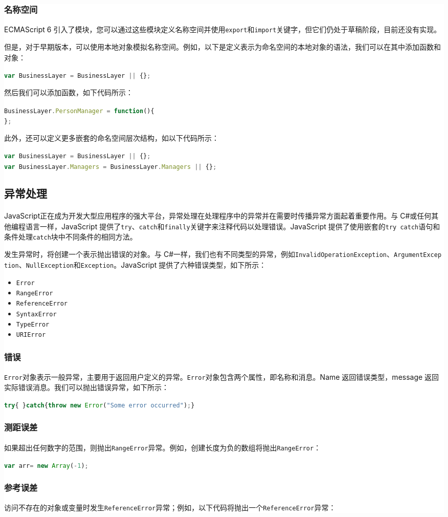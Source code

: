 ### 名称空间

ECMAScript 6 引入了模块，您可以通过这些模块定义名称空间并使用`export`和`import`关键字，但它们仍处于草稿阶段，目前还没有实现。

但是，对于早期版本，可以使用本地对象模拟名称空间。例如，以下是定义表示为命名空间的本地对象的语法，我们可以在其中添加函数和对象：

```js
var BusinessLayer = BusinessLayer || {};
```

然后我们可以添加函数，如下代码所示：

```js
BusinessLayer.PersonManager = function(){
};
```

此外，还可以定义更多嵌套的命名空间层次结构，如以下代码所示：

```js
var BusinessLayer = BusinessLayer || {};
var BusinessLayer.Managers = BusinessLayer.Managers || {};
```

## 异常处理

JavaScript正在成为开发大型应用程序的强大平台，异常处理在处理程序中的异常并在需要时传播异常方面起着重要作用。与 C#或任何其他编程语言一样，JavaScript 提供了`try`、`catch`和`finally`关键字来注释代码以处理错误。JavaScript 提供了使用嵌套的`try catch`语句和条件处理`catch`块中不同条件的相同方法。

发生异常时，将创建一个表示抛出错误的对象。与 C#一样，我们也有不同类型的异常，例如`InvalidOperationException`、`ArgumentException`、`NullException`和`Exception`。JavaScript 提供了六种错误类型，如下所示：

*   `Error`
*   `RangeError`
*   `ReferenceError`
*   `SyntaxError`
*   `TypeError`
*   `URIError`

### 错误

`Error`对象表示一般异常，主要用于返回用户定义的异常。`Error`对象包含两个属性，即名称和消息。Name 返回错误类型，message 返回实际错误消息。我们可以抛出错误异常，如下所示：

```js
try{ }catch{throw new Error("Some error occurred");}
```

### 测距误差

如果超出任何数字的范围，则抛出`RangeError`异常。例如，创建长度为负的数组将抛出`RangeError`：

```js
var arr= new Array(-1);
```

### 参考误差

访问不存在的对象或变量时发生`ReferenceError`异常；例如，以下代码将抛出一个`ReferenceError`异常：
